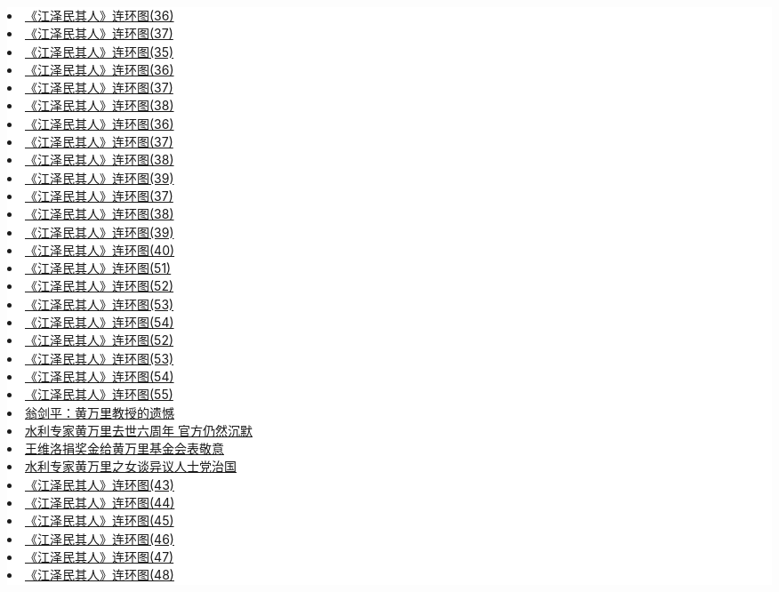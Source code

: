 <li><a href="https://github.com/19920513/djy/blob/master/gb/11/5/23/n3265082.md#1">《江泽民其人》连环图(36)</a></li>
<li><a href="https://github.com/19920513/djy/blob/master/gb/11/5/23/n3265091.md#1">《江泽民其人》连环图(37)</a></li>
<li><a href="https://github.com/19920513/djy/blob/master/gb/11/5/16/n3258805.md#1">《江泽民其人》连环图(35)</a></li>
<li><a href="https://github.com/19920513/djy/blob/master/gb/11/5/23/n3265082.md#1">《江泽民其人》连环图(36)</a></li>
<li><a href="https://github.com/19920513/djy/blob/master/gb/11/5/23/n3265091.md#1">《江泽民其人》连环图(37)</a></li>
<li><a href="https://github.com/19920513/djy/blob/master/gb/11/5/23/n3265094.md#1">《江泽民其人》连环图(38)</a></li>
<li><a href="https://github.com/19920513/djy/blob/master/gb/11/5/23/n3265082.md#1">《江泽民其人》连环图(36)</a></li>
<li><a href="https://github.com/19920513/djy/blob/master/gb/11/5/23/n3265091.md#1">《江泽民其人》连环图(37)</a></li>
<li><a href="https://github.com/19920513/djy/blob/master/gb/11/5/23/n3265094.md#1">《江泽民其人》连环图(38)</a></li>
<li><a href="https://github.com/19920513/djy/blob/master/gb/11/5/23/n3265100.md#1">《江泽民其人》连环图(39)</a></li>
<li><a href="https://github.com/19920513/djy/blob/master/gb/11/5/23/n3265091.md#1">《江泽民其人》连环图(37)</a></li>
<li><a href="https://github.com/19920513/djy/blob/master/gb/11/5/23/n3265094.md#1">《江泽民其人》连环图(38)</a></li>
<li><a href="https://github.com/19920513/djy/blob/master/gb/11/5/23/n3265100.md#1">《江泽民其人》连环图(39)</a></li>
<li><a href="https://github.com/19920513/djy/blob/master/gb/11/5/23/n3265109.md#1">《江泽民其人》连环图(40)</a></li>
<li><a href="https://github.com/19920513/djy/blob/master/gb/11/5/28/n3270053.md#1">《江泽民其人》连环图(51)</a></li>
<li><a href="https://github.com/19920513/djy/blob/master/gb/11/5/28/n3270058.md#1">《江泽民其人》连环图(52)</a></li>
<li><a href="https://github.com/19920513/djy/blob/master/gb/11/5/28/n3270062.md#1">《江泽民其人》连环图(53)</a></li>
<li><a href="https://github.com/19920513/djy/blob/master/gb/11/5/28/n3270067.md#1">《江泽民其人》连环图(54)</a></li>
<li><a href="https://github.com/19920513/djy/blob/master/gb/11/5/28/n3270058.md#1">《江泽民其人》连环图(52)</a></li>
<li><a href="https://github.com/19920513/djy/blob/master/gb/11/5/28/n3270062.md#1">《江泽民其人》连环图(53)</a></li>
<li><a href="https://github.com/19920513/djy/blob/master/gb/11/5/28/n3270067.md#1">《江泽民其人》连环图(54)</a></li>
<li><a href="https://github.com/19920513/djy/blob/master/gb/11/5/28/n3270069.md#1">《江泽民其人》连环图(55)</a></li>
<li><a href="https://github.com/19920513/djy/blob/master/gb/6/9/25/n1465796.md#1">翁剑平：黄万里教授的遗憾</a></li>
<li><a href="https://github.com/19920513/djy/blob/master/gb/7/8/28/n1815715.md#1">水利专家黄万里去世六周年 官方仍然沉默</a></li>
<li><a href="https://github.com/19920513/djy/blob/master/gb/8/4/11/n2078442.md#1">王维洛捐奖金给黄万里基金会表敬意</a></li>
<li><a href="https://github.com/19920513/djy/blob/master/gb/8/5/6/n2107063.md#1">水利专家黄万里之女谈异议人士党治国</a></li>
<li><a href="https://github.com/19920513/djy/blob/master/gb/11/5/28/n3269954.md#1">《江泽民其人》连环图(43)</a></li>
<li><a href="https://github.com/19920513/djy/blob/master/gb/11/5/28/n3269961.md#1">《江泽民其人》连环图(44)</a></li>
<li><a href="https://github.com/19920513/djy/blob/master/gb/11/5/28/n3269975.md#1">《江泽民其人》连环图(45)</a></li>
<li><a href="https://github.com/19920513/djy/blob/master/gb/11/5/28/n3269993.md#1">《江泽民其人》连环图(46)</a></li>
<li><a href="https://github.com/19920513/djy/blob/master/gb/11/5/28/n3270004.md#1">《江泽民其人》连环图(47)</a></li>
<li><a href="https://github.com/19920513/djy/blob/master/gb/11/5/28/n3270010.md#1">《江泽民其人》连环图(48)</a></li>